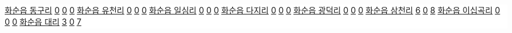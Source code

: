 
  <tr class="item">
    <td><a href="전라남도화순군화순읍동구리">화순읍 동구리</a></td>
    <td><a href="전라남도화순군화순읍동구리">0</a></td>
    <td><a href="전라남도화순군화순읍동구리">0</a></td>
    <td><a href="전라남도화순군화순읍동구리">0</a></td>
  </tr>
    

  <tr class="item">
    <td><a href="전라남도화순군화순읍유천리">화순읍 유천리</a></td>
    <td><a href="전라남도화순군화순읍유천리">0</a></td>
    <td><a href="전라남도화순군화순읍유천리">0</a></td>
    <td><a href="전라남도화순군화순읍유천리">0</a></td>
  </tr>
    

  <tr class="item">
    <td><a href="전라남도화순군화순읍일심리">화순읍 일심리</a></td>
    <td><a href="전라남도화순군화순읍일심리">0</a></td>
    <td><a href="전라남도화순군화순읍일심리">0</a></td>
    <td><a href="전라남도화순군화순읍일심리">0</a></td>
  </tr>
    

  <tr class="item">
    <td><a href="전라남도화순군화순읍다지리">화순읍 다지리</a></td>
    <td><a href="전라남도화순군화순읍다지리">0</a></td>
    <td><a href="전라남도화순군화순읍다지리">0</a></td>
    <td><a href="전라남도화순군화순읍다지리">0</a></td>
  </tr>
    

  <tr class="item">
    <td><a href="전라남도화순군화순읍광덕리">화순읍 광덕리</a></td>
    <td><a href="전라남도화순군화순읍광덕리">0</a></td>
    <td><a href="전라남도화순군화순읍광덕리">0</a></td>
    <td><a href="전라남도화순군화순읍광덕리">0</a></td>
  </tr>
    

  <tr class="item">
    <td><a href="전라남도화순군화순읍삼천리">화순읍 삼천리</a></td>
    <td><a href="전라남도화순군화순읍삼천리">6</a></td>
    <td><a href="전라남도화순군화순읍삼천리">0</a></td>
    <td><a href="전라남도화순군화순읍삼천리">8</a></td>
  </tr>
    

  <tr class="item">
    <td><a href="전라남도화순군화순읍이십곡리">화순읍 이십곡리</a></td>
    <td><a href="전라남도화순군화순읍이십곡리">0</a></td>
    <td><a href="전라남도화순군화순읍이십곡리">0</a></td>
    <td><a href="전라남도화순군화순읍이십곡리">0</a></td>
  </tr>
    

  <tr class="item">
    <td><a href="전라남도화순군화순읍대리">화순읍 대리</a></td>
    <td><a href="전라남도화순군화순읍대리">3</a></td>
    <td><a href="전라남도화순군화순읍대리">0</a></td>
    <td><a href="전라남도화순군화순읍대리">7</a></td>
  </tr>
    